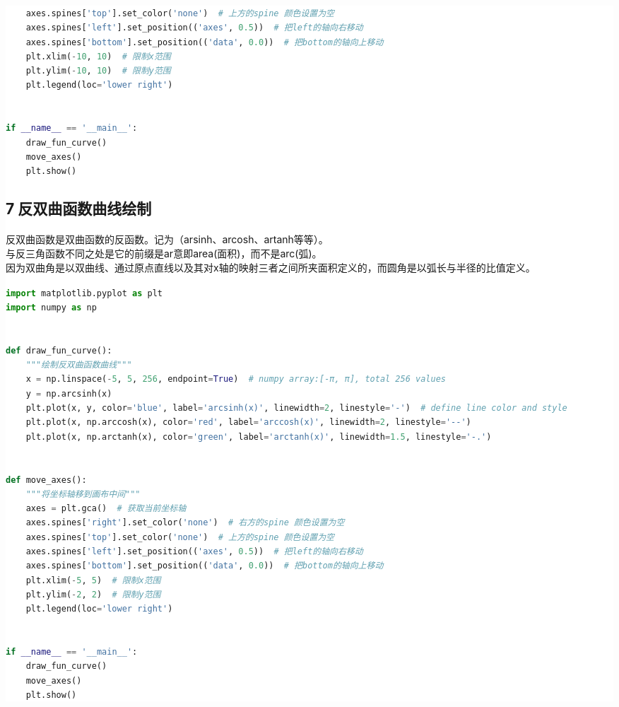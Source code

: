 ```python
    axes.spines['top'].set_color('none')  # 上方的spine 颜色设置为空
    axes.spines['left'].set_position(('axes', 0.5))  # 把left的轴向右移动
    axes.spines['bottom'].set_position(('data', 0.0))  # 把bottom的轴向上移动
    plt.xlim(-10, 10)  # 限制x范围
    plt.ylim(-10, 10)  # 限制y范围
    plt.legend(loc='lower right')


if __name__ == '__main__':
    draw_fun_curve()
    move_axes()
    plt.show()
```

## 7 反双曲函数曲线绘制

反双曲函数是双曲函数的反函数。记为（arsinh、arcosh、artanh等等）。  
与反三角函数不同之处是它的前缀是ar意即area(面积)，而不是arc(弧)。  
因为双曲角是以双曲线、通过原点直线以及其对x轴的映射三者之间所夹面积定义的，而圆角是以弧长与半径的比值定义。


```python
import matplotlib.pyplot as plt
import numpy as np


def draw_fun_curve():
    """绘制反双曲函数曲线"""
    x = np.linspace(-5, 5, 256, endpoint=True)  # numpy array:[-π, π], total 256 values
    y = np.arcsinh(x)
    plt.plot(x, y, color='blue', label='arcsinh(x)', linewidth=2, linestyle='-')  # define line color and style
    plt.plot(x, np.arccosh(x), color='red', label='arccosh(x)', linewidth=2, linestyle='--')
    plt.plot(x, np.arctanh(x), color='green', label='arctanh(x)', linewidth=1.5, linestyle='-.')


def move_axes():
    """将坐标轴移到画布中间"""
    axes = plt.gca()  # 获取当前坐标轴
    axes.spines['right'].set_color('none')  # 右方的spine 颜色设置为空
    axes.spines['top'].set_color('none')  # 上方的spine 颜色设置为空
    axes.spines['left'].set_position(('axes', 0.5))  # 把left的轴向右移动
    axes.spines['bottom'].set_position(('data', 0.0))  # 把bottom的轴向上移动
    plt.xlim(-5, 5)  # 限制x范围
    plt.ylim(-2, 2)  # 限制y范围
    plt.legend(loc='lower right')


if __name__ == '__main__':
    draw_fun_curve()
    move_axes()
    plt.show()
```


```python

```
